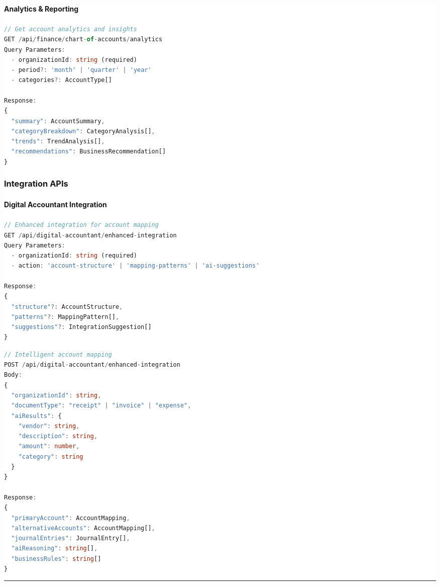 #### **Analytics & Reporting**
```typescript
// Get account analytics and insights
GET /api/finance/chart-of-accounts/analytics
Query Parameters:
  - organizationId: string (required)
  - period?: 'month' | 'quarter' | 'year'
  - categories?: AccountType[]

Response:
{
  "summary": AccountSummary,
  "categoryBreakdown": CategoryAnalysis[],
  "trends": TrendAnalysis[],
  "recommendations": BusinessRecommendation[]
}
```

### **Integration APIs**

#### **Digital Accountant Integration**
```typescript
// Enhanced integration for account mapping
GET /api/digital-accountant/enhanced-integration
Query Parameters:
  - organizationId: string (required)
  - action: 'account-structure' | 'mapping-patterns' | 'ai-suggestions'

Response:
{
  "structure"?: AccountStructure,
  "patterns"?: MappingPattern[],
  "suggestions"?: IntegrationSuggestion[]
}
```

```typescript
// Intelligent account mapping
POST /api/digital-accountant/enhanced-integration
Body:
{
  "organizationId": string,
  "documentType": "receipt" | "invoice" | "expense",
  "aiResults": {
    "vendor": string,
    "description": string,
    "amount": number,
    "category": string
  }
}

Response:
{
  "primaryAccount": AccountMapping,
  "alternativeAccounts": AccountMapping[],
  "journalEntries": JournalEntry[],
  "aiReasoning": string[],
  "businessRules": string[]
}
```

---